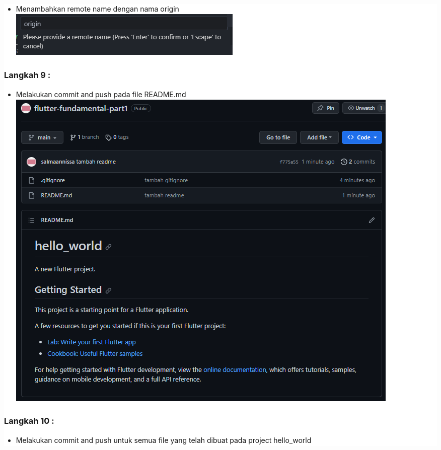- Menambahkan remote name dengan nama origin </br>
![img](docs/2_8a.PNG)
### **Langkah 9 :**
- Melakukan commit and push pada file README.md</br>
![img](docs/2_9.PNG)
### **Langkah 10 :**
- Melakukan commit and push untuk semua file yang telah dibuat pada project hello_world</br>